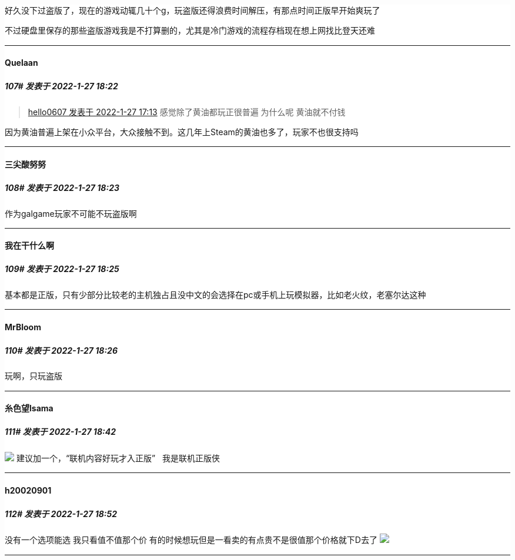 好久没下过盗版了，现在的游戏动辄几十个g，玩盗版还得浪费时间解压，有那点时间正版早开始爽玩了

不过硬盘里保存的那些盗版游戏我是不打算删的，尤其是冷门游戏的流程存档现在想上网找比登天还难

*****

####  Quelaan  
##### 107#       发表于 2022-1-27 18:22

<blockquote><a href="httphttps://bbs.saraba1st.com/2b/forum.php?mod=redirect&amp;goto=findpost&amp;pid=54449541&amp;ptid=2049529" target="_blank">hello0607 发表于 2022-1-27 17:13</a>
感觉除了黄油都玩正很普遍 为什么呢 黄油就不付钱</blockquote>
因为黄油普遍上架在小众平台，大众接触不到。这几年上Steam的黄油也多了，玩家不也很支持吗

*****

####  三尖酸努努  
##### 108#       发表于 2022-1-27 18:23

作为galgame玩家不可能不玩盗版啊

*****

####  我在干什么啊  
##### 109#       发表于 2022-1-27 18:25

基本都是正版，只有少部分比较老的主机独占且没中文的会选择在pc或手机上玩模拟器，比如老火纹，老塞尔达这种

*****

####  MrBloom  
##### 110#       发表于 2022-1-27 18:26

玩啊，只玩盗版



*****

####  糸色望lsama  
##### 111#       发表于 2022-1-27 18:42

<img src="https://static.saraba1st.com/image/smiley/face2017/245.png" referrerpolicy="no-referrer"> 建议加一个，“联机内容好玩才入正版”   我是联机正版侠



*****

####  h20020901  
##### 112#       发表于 2022-1-27 18:52

没有一个选项能选 我只看值不值那个价 有的时候想玩但是一看卖的有点贵不是很值那个价格就下D去了 <img src="https://static.saraba1st.com/image/smiley/face2017/004.gif" referrerpolicy="no-referrer">



*****
